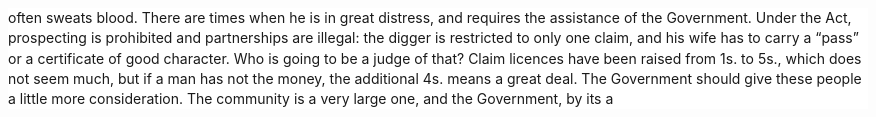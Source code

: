 often sweats blood. There are times when he is in great distress, and requires the assistance of the Government. Under the Act, prospecting is prohibited and partnerships are illegal: the digger is restricted to only one claim, and his wife has to carry a &#x201C;pass&#x201D; or a certificate of good character. Who is going to be a judge of that&#x003F; Claim licences have been raised from 1s. to 5s., which does not seem much, but if a man has not the money, the additional 4s. means a great deal. The Government should give these people a little more consideration. The community is a very large one, and the Government, by its a